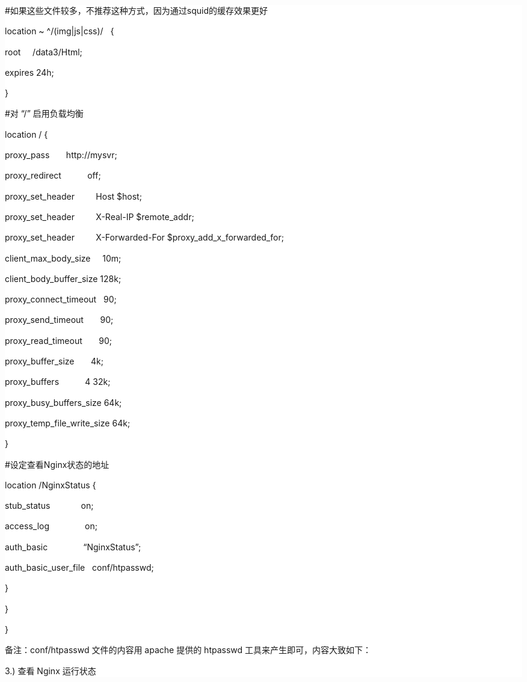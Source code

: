 #如果这些文件较多，不推荐这种方式，因为通过squid的缓存效果更好

location ~ ^/(img|js|css)/   {

root     /data3/Html;

expires 24h;

}

#对 “/” 启用负载均衡

location / {

proxy_pass       http://mysvr;

proxy_redirect           off;

proxy_set_header         Host $host;

proxy_set_header         X-Real-IP $remote_addr;

proxy_set_header         X-Forwarded-For $proxy_add_x_forwarded_for;

client_max_body_size     10m;

client_body_buffer_size 128k;

proxy_connect_timeout   90;

proxy_send_timeout       90;

proxy_read_timeout       90;

proxy_buffer_size       4k;

proxy_buffers           4 32k;

proxy_busy_buffers_size 64k;

proxy_temp_file_write_size 64k;

}

#设定查看Nginx状态的地址

location /NginxStatus {

stub_status             on;

access_log               on;

auth_basic               “NginxStatus”;

auth_basic_user_file   conf/htpasswd;

}

}

}

备注：conf/htpasswd 文件的内容用 apache 提供的 htpasswd 工具来产生即可，内容大致如下：

3.) 查看 Nginx 运行状态
